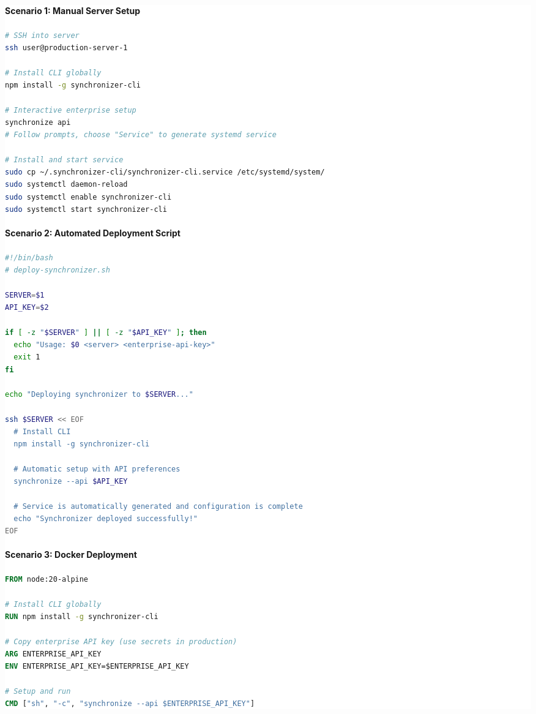 #### **Scenario 1: Manual Server Setup**
```bash
# SSH into server
ssh user@production-server-1

# Install CLI globally
npm install -g synchronizer-cli

# Interactive enterprise setup
synchronize api
# Follow prompts, choose "Service" to generate systemd service

# Install and start service
sudo cp ~/.synchronizer-cli/synchronizer-cli.service /etc/systemd/system/
sudo systemctl daemon-reload
sudo systemctl enable synchronizer-cli
sudo systemctl start synchronizer-cli
```

#### **Scenario 2: Automated Deployment Script**
```bash
#!/bin/bash
# deploy-synchronizer.sh

SERVER=$1
API_KEY=$2

if [ -z "$SERVER" ] || [ -z "$API_KEY" ]; then
  echo "Usage: $0 <server> <enterprise-api-key>"
  exit 1
fi

echo "Deploying synchronizer to $SERVER..."

ssh $SERVER << EOF
  # Install CLI
  npm install -g synchronizer-cli
  
  # Automatic setup with API preferences
  synchronize --api $API_KEY
  
  # Service is automatically generated and configuration is complete
  echo "Synchronizer deployed successfully!"
EOF
```

#### **Scenario 3: Docker Deployment**
```dockerfile
FROM node:20-alpine

# Install CLI globally
RUN npm install -g synchronizer-cli

# Copy enterprise API key (use secrets in production)
ARG ENTERPRISE_API_KEY
ENV ENTERPRISE_API_KEY=$ENTERPRISE_API_KEY

# Setup and run
CMD ["sh", "-c", "synchronize --api $ENTERPRISE_API_KEY"]
```
